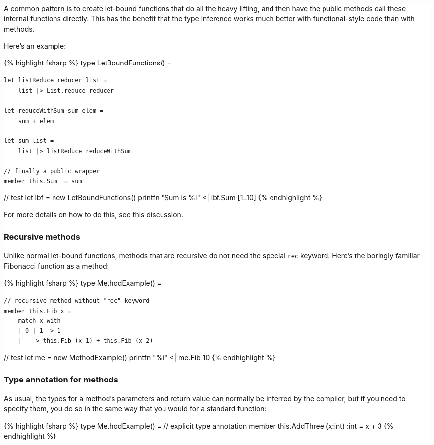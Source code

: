 A common pattern is to create let-bound functions that do all the heavy lifting, and then have the public methods call these internal functions directly. This has the benefit that the type inference works much better with functional-style code than with methods. 

Here’s an example:

{% highlight fsharp %}
type LetBoundFunctions() = 

    let listReduce reducer list = 
        list |> List.reduce reducer 

    let reduceWithSum sum elem = 
        sum + elem

    let sum list = 
        list |> listReduce reduceWithSum 

    // finally a public wrapper 
    member this.Sum  = sum
    
// test
let lbf = new LetBoundFunctions()
printfn "Sum is %i" <| lbf.Sum [1..10]
{% endhighlight  %}

For more details on how to do this, see [this discussion](/posts/type-extensions/#attaching-existing-functions).

### Recursive methods

Unlike normal let-bound functions, methods that are recursive do not need the special `rec` keyword.  Here’s the boringly familiar Fibonacci function as a method:

{% highlight fsharp %}
type MethodExample() = 
    
    // recursive method without "rec" keyword
    member this.Fib x = 
        match x with
        | 0 | 1 -> 1
        | _ -> this.Fib (x-1) + this.Fib (x-2)

// test
let me = new MethodExample()
printfn "%i" <| me.Fib 10
{% endhighlight  %}

### Type annotation for methods

As usual, the types for a method’s parameters and return value can normally be inferred by the compiler, but if you need to specify them, you do so in the same way that you would for a standard function:

{% highlight fsharp %}
type MethodExample() = 
    // explicit type annotation
    member this.AddThree (x:int) :int = 
        x + 3
{% endhighlight %}
